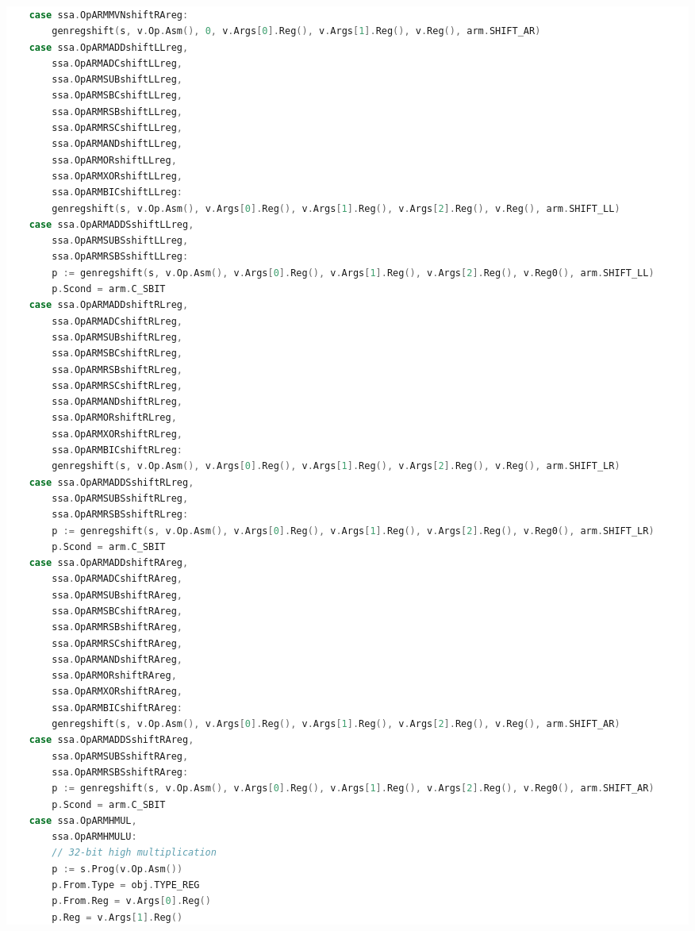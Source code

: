 ```go
	case ssa.OpARMMVNshiftRAreg:
		genregshift(s, v.Op.Asm(), 0, v.Args[0].Reg(), v.Args[1].Reg(), v.Reg(), arm.SHIFT_AR)
	case ssa.OpARMADDshiftLLreg,
		ssa.OpARMADCshiftLLreg,
		ssa.OpARMSUBshiftLLreg,
		ssa.OpARMSBCshiftLLreg,
		ssa.OpARMRSBshiftLLreg,
		ssa.OpARMRSCshiftLLreg,
		ssa.OpARMANDshiftLLreg,
		ssa.OpARMORshiftLLreg,
		ssa.OpARMXORshiftLLreg,
		ssa.OpARMBICshiftLLreg:
		genregshift(s, v.Op.Asm(), v.Args[0].Reg(), v.Args[1].Reg(), v.Args[2].Reg(), v.Reg(), arm.SHIFT_LL)
	case ssa.OpARMADDSshiftLLreg,
		ssa.OpARMSUBSshiftLLreg,
		ssa.OpARMRSBSshiftLLreg:
		p := genregshift(s, v.Op.Asm(), v.Args[0].Reg(), v.Args[1].Reg(), v.Args[2].Reg(), v.Reg0(), arm.SHIFT_LL)
		p.Scond = arm.C_SBIT
	case ssa.OpARMADDshiftRLreg,
		ssa.OpARMADCshiftRLreg,
		ssa.OpARMSUBshiftRLreg,
		ssa.OpARMSBCshiftRLreg,
		ssa.OpARMRSBshiftRLreg,
		ssa.OpARMRSCshiftRLreg,
		ssa.OpARMANDshiftRLreg,
		ssa.OpARMORshiftRLreg,
		ssa.OpARMXORshiftRLreg,
		ssa.OpARMBICshiftRLreg:
		genregshift(s, v.Op.Asm(), v.Args[0].Reg(), v.Args[1].Reg(), v.Args[2].Reg(), v.Reg(), arm.SHIFT_LR)
	case ssa.OpARMADDSshiftRLreg,
		ssa.OpARMSUBSshiftRLreg,
		ssa.OpARMRSBSshiftRLreg:
		p := genregshift(s, v.Op.Asm(), v.Args[0].Reg(), v.Args[1].Reg(), v.Args[2].Reg(), v.Reg0(), arm.SHIFT_LR)
		p.Scond = arm.C_SBIT
	case ssa.OpARMADDshiftRAreg,
		ssa.OpARMADCshiftRAreg,
		ssa.OpARMSUBshiftRAreg,
		ssa.OpARMSBCshiftRAreg,
		ssa.OpARMRSBshiftRAreg,
		ssa.OpARMRSCshiftRAreg,
		ssa.OpARMANDshiftRAreg,
		ssa.OpARMORshiftRAreg,
		ssa.OpARMXORshiftRAreg,
		ssa.OpARMBICshiftRAreg:
		genregshift(s, v.Op.Asm(), v.Args[0].Reg(), v.Args[1].Reg(), v.Args[2].Reg(), v.Reg(), arm.SHIFT_AR)
	case ssa.OpARMADDSshiftRAreg,
		ssa.OpARMSUBSshiftRAreg,
		ssa.OpARMRSBSshiftRAreg:
		p := genregshift(s, v.Op.Asm(), v.Args[0].Reg(), v.Args[1].Reg(), v.Args[2].Reg(), v.Reg0(), arm.SHIFT_AR)
		p.Scond = arm.C_SBIT
	case ssa.OpARMHMUL,
		ssa.OpARMHMULU:
		// 32-bit high multiplication
		p := s.Prog(v.Op.Asm())
		p.From.Type = obj.TYPE_REG
		p.From.Reg = v.Args[0].Reg()
		p.Reg = v.Args[1].Reg()
```
